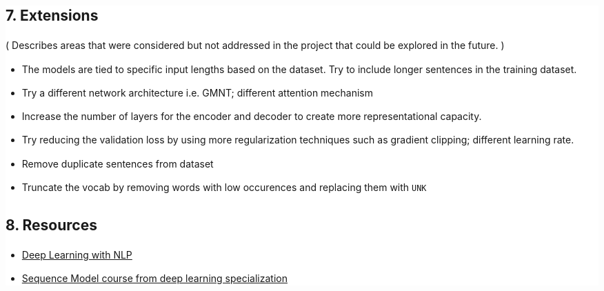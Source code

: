 
## 7. Extensions

( Describes areas that were considered but not addressed in the project that could be explored in the future. )

* The models are tied to specific input lengths based on the dataset. Try to include longer sentences in the training dataset.

* Try a different network architecture i.e. GMNT; different attention mechanism

* Increase the number of layers for the encoder and decoder to create more representational capacity.

* Try reducing the validation loss by using more regularization techniques such as gradient clipping; different learning rate.

* Remove duplicate sentences from dataset

* Truncate the vocab by removing words with low occurences and replacing them with `UNK`


## 8. Resources
* [Deep Learning with NLP](https://machinelearningmastery.com/deep-learning-for-nlp/)

* [Sequence Model course from deep learning specialization](https://www.coursera.org/learn/nlp-sequence-models)
